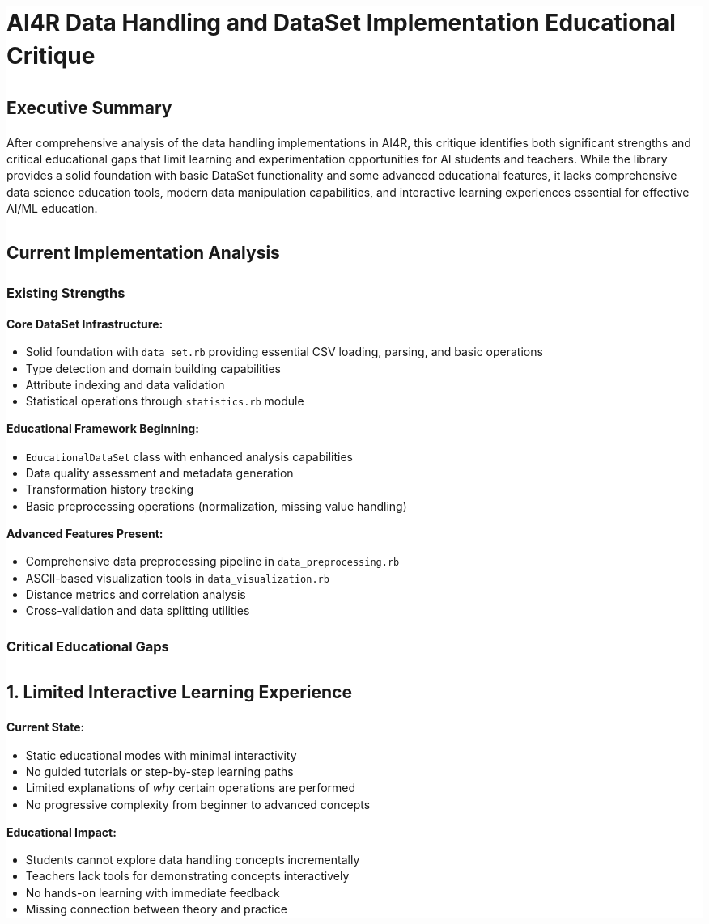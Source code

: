 # AI4R Data Handling and DataSet Implementation Educational Critique

## Executive Summary

After comprehensive analysis of the data handling implementations in AI4R, this critique identifies both significant strengths and critical educational gaps that limit learning and experimentation opportunities for AI students and teachers. While the library provides a solid foundation with basic DataSet functionality and some advanced educational features, it lacks comprehensive data science education tools, modern data manipulation capabilities, and interactive learning experiences essential for effective AI/ML education.

## Current Implementation Analysis

### Existing Strengths

**Core DataSet Infrastructure:**
- Solid foundation with `data_set.rb` providing essential CSV loading, parsing, and basic operations
- Type detection and domain building capabilities
- Attribute indexing and data validation
- Statistical operations through `statistics.rb` module

**Educational Framework Beginning:**
- `EducationalDataSet` class with enhanced analysis capabilities
- Data quality assessment and metadata generation
- Transformation history tracking
- Basic preprocessing operations (normalization, missing value handling)

**Advanced Features Present:**
- Comprehensive data preprocessing pipeline in `data_preprocessing.rb`
- ASCII-based visualization tools in `data_visualization.rb`
- Distance metrics and correlation analysis
- Cross-validation and data splitting utilities

### Critical Educational Gaps

## 1. Limited Interactive Learning Experience

**Current State:**
- Static educational modes with minimal interactivity
- No guided tutorials or step-by-step learning paths
- Limited explanations of *why* certain operations are performed
- No progressive complexity from beginner to advanced concepts

**Educational Impact:**
- Students cannot explore data handling concepts incrementally
- Teachers lack tools for demonstrating concepts interactively
- No hands-on learning with immediate feedback
- Missing connection between theory and practice
